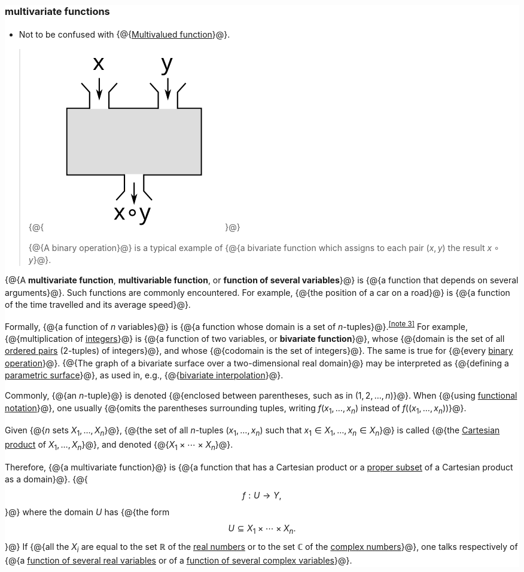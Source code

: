 ### multivariate functions

- Not to be confused with {@{[Multivalued function](multivalued%20function.md)}@}. 

> {@{![A binary operation](../../archives/Wikimedia%20Commons/Binary%20operations%20as%20black%20box.svg)}@}
>
> {@{A binary operation}@} is a typical example of {@{a bivariate function which assigns to each pair $(x,y)$ the result $x\circ y$}@}. 

{@{A __multivariate function__, __multivariable function__, or __function of several variables__}@} is {@{a function that depends on several arguments}@}. Such functions are commonly encountered. For example, {@{the position of a car on a road}@} is {@{a function of the time travelled and its average speed}@}. 

Formally, {@{a function of _n_ variables}@} is {@{a function whose domain is a set of _n_-tuples}@}.<sup>[\[note 3\]](#^ref-note-3)</sup> For example, {@{multiplication of [integers](integer.md)}@} is {@{a function of two variables, or __bivariate function__}@}, whose {@{domain is the set of all [ordered pairs](ordered%20pairs.md) \(2-tuples\) of integers}@}, and whose {@{codomain is the set of integers}@}. The same is true for {@{every [binary operation](binary%20operation.md)}@}. {@{The graph of a bivariate surface over a two-dimensional real domain}@} may be interpreted as {@{defining a [parametric surface](surface%20(mathematics).md#graph%20of%20a%20bivariate%20function)}@}, as used in, e.g., {@{[bivariate interpolation](bivariate%20interpolation.md)}@}. 

Commonly, {@{an _n_-tuple}@} is denoted {@{enclosed between parentheses, such as in $(1,2,\ldots ,n)$}@}. When {@{using [functional notation](functional%20notation.md#functional%20notation)}@}, one usually {@{omits the parentheses surrounding tuples, writing $f(x_{1},\ldots ,x_{n})$ instead of $f((x_{1},\ldots ,x_{n}))$}@}. 

Given {@{_n_ sets $X_{1},\ldots ,X_{n}$}@}, {@{the set of all _n_-tuples $(x_{1},\ldots ,x_{n})$ such that $x_{1}\in X_{1},\ldots ,x_{n}\in X_{n}$}@} is called {@{the [Cartesian product](Cartesian%20product.md) of $X_{1},\ldots ,X_{n}$}@}, and denoted {@{$X_{1}\times \cdots \times X_{n}$}@}. 

Therefore, {@{a multivariate function}@} is {@{a function that has a Cartesian product or a [proper subset](proper%20subset.md) of a Cartesian product as a domain}@}. {@{$$f:U\to Y,$$}@} where the domain _U_ has {@{the form $$U\subseteq X_{1}\times \cdots \times X_{n}.$$}@} If {@{all the $X_{i}$ are equal to the set $\mathbb {R}$ of the [real numbers](real%20number.md) or to the set $\mathbb {C}$ of the [complex numbers](complex%20number.md)}@}, one talks respectively of {@{a [function of several real variables](function%20of%20several%20real%20variables.md) or of a [function of several complex variables](function%20of%20several%20complex%20variables.md)}@}. 
